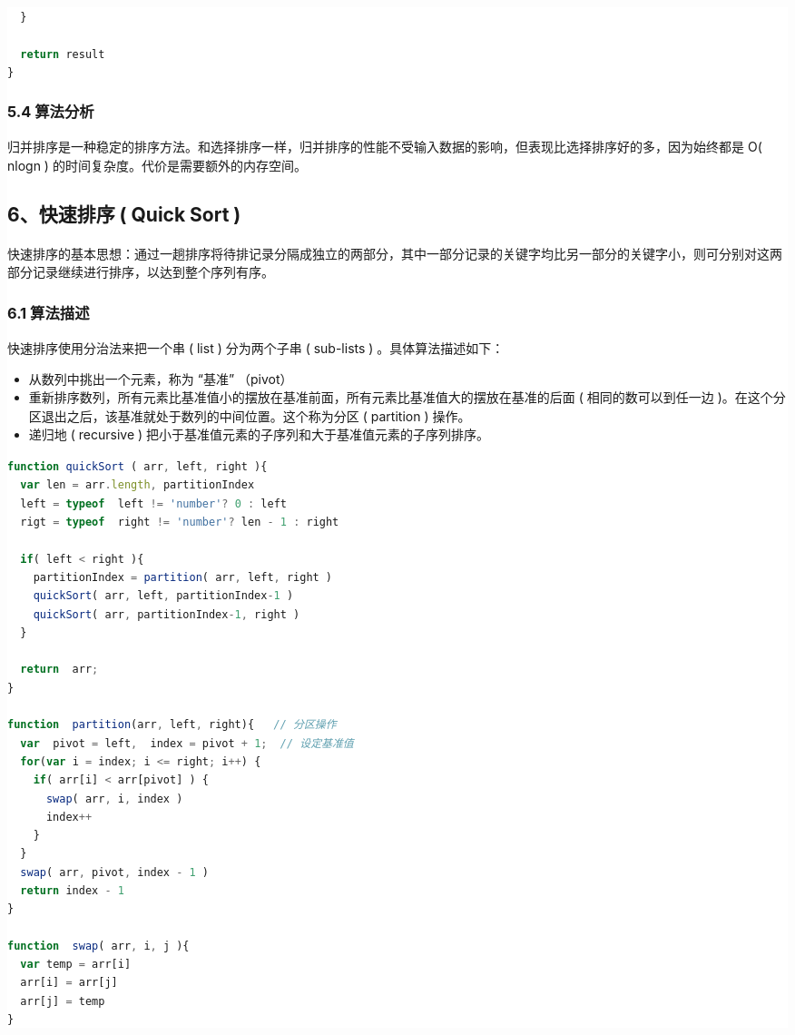 ```javascript
  }
  
  return result
}
```

### 5.4 算法分析

归并排序是一种稳定的排序方法。和选择排序一样，归并排序的性能不受输入数据的影响，但表现比选择排序好的多，因为始终都是 O( nlogn ) 的时间复杂度。代价是需要额外的内存空间。



## 6、快速排序 ( Quick Sort )

快速排序的基本思想：通过一趟排序将待排记录分隔成独立的两部分，其中一部分记录的关键字均比另一部分的关键字小，则可分别对这两部分记录继续进行排序，以达到整个序列有序。

### 6.1 算法描述

快速排序使用分治法来把一个串  ( list ) 分为两个子串  ( sub-lists ) 。具体算法描述如下：

- 从数列中挑出一个元素，称为 “基准” （pivot）
- 重新排序数列，所有元素比基准值小的摆放在基准前面，所有元素比基准值大的摆放在基准的后面 ( 相同的数可以到任一边 )。在这个分区退出之后，该基准就处于数列的中间位置。这个称为分区 ( partition ) 操作。
- 递归地 ( recursive ) 把小于基准值元素的子序列和大于基准值元素的子序列排序。

```javascript
function quickSort ( arr, left, right ){
  var len = arr.length, partitionIndex
  left = typeof  left != 'number'? 0 : left
  rigt = typeof  right != 'number'? len - 1 : right
  
  if( left < right ){
    partitionIndex = partition( arr, left, right )
    quickSort( arr, left, partitionIndex-1 )
    quickSort( arr, partitionIndex-1, right )
  }
  
  return  arr;
}

function  partition(arr, left, right){   // 分区操作
  var  pivot = left,  index = pivot + 1;  // 设定基准值
  for(var i = index; i <= right; i++) {
    if( arr[i] < arr[pivot] ) {
      swap( arr, i, index )
      index++
    }
  }
  swap( arr, pivot, index - 1 )
  return index - 1
}

function  swap( arr, i, j ){
  var temp = arr[i]
  arr[i] = arr[j]
  arr[j] = temp
}
```

